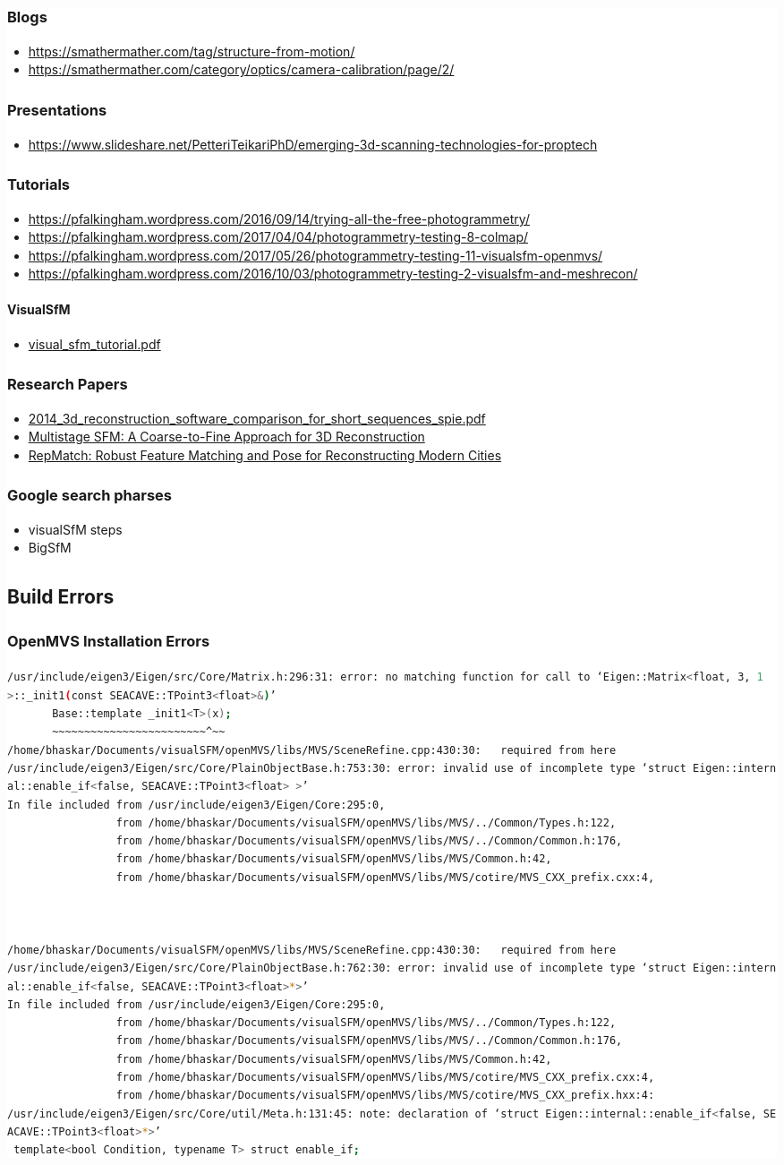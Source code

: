 ### Blogs
- https://smathermather.com/tag/structure-from-motion/
- https://smathermather.com/category/optics/camera-calibration/page/2/

### Presentations
- https://www.slideshare.net/PetteriTeikariPhD/emerging-3d-scanning-technologies-for-proptech

### Tutorials
- https://pfalkingham.wordpress.com/2016/09/14/trying-all-the-free-photogrammetry/
- https://pfalkingham.wordpress.com/2017/04/04/photogrammetry-testing-8-colmap/
- https://pfalkingham.wordpress.com/2017/05/26/photogrammetry-testing-11-visualsfm-openmvs/
- https://pfalkingham.wordpress.com/2016/10/03/photogrammetry-testing-2-visualsfm-and-meshrecon/

#### VisualSfM
- [visual_sfm_tutorial.pdf](visual_sfm_tutorial.pdf)

### Research Papers
- [2014_3d_reconstruction_software_comparison_for_short_sequences_spie.pdf](2014_3d_reconstruction_software_comparison_for_short_sequences_spie.pdf)
- [Multistage SFM: A Coarse-to-Fine Approach for 3D Reconstruction](Multistage_SFM3d.pdf)
- [RepMatch: Robust Feature Matching and Pose
for Reconstructing Modern Cities](RepMatch.pdf)

### Google search pharses
- visualSfM steps
- BigSfM

## Build Errors

### OpenMVS Installation Errors
```bash
/usr/include/eigen3/Eigen/src/Core/Matrix.h:296:31: error: no matching function for call to ‘Eigen::Matrix<float, 3, 1>::_init1(const SEACAVE::TPoint3<float>&)’
       Base::template _init1<T>(x);
       ~~~~~~~~~~~~~~~~~~~~~~~~^~~
/home/bhaskar/Documents/visualSFM/openMVS/libs/MVS/SceneRefine.cpp:430:30:   required from here
/usr/include/eigen3/Eigen/src/Core/PlainObjectBase.h:753:30: error: invalid use of incomplete type ‘struct Eigen::internal::enable_if<false, SEACAVE::TPoint3<float> >’
In file included from /usr/include/eigen3/Eigen/Core:295:0,
                 from /home/bhaskar/Documents/visualSFM/openMVS/libs/MVS/../Common/Types.h:122,
                 from /home/bhaskar/Documents/visualSFM/openMVS/libs/MVS/../Common/Common.h:176,
                 from /home/bhaskar/Documents/visualSFM/openMVS/libs/MVS/Common.h:42,
                 from /home/bhaskar/Documents/visualSFM/openMVS/libs/MVS/cotire/MVS_CXX_prefix.cxx:4,



/home/bhaskar/Documents/visualSFM/openMVS/libs/MVS/SceneRefine.cpp:430:30:   required from here
/usr/include/eigen3/Eigen/src/Core/PlainObjectBase.h:762:30: error: invalid use of incomplete type ‘struct Eigen::internal::enable_if<false, SEACAVE::TPoint3<float>*>’
In file included from /usr/include/eigen3/Eigen/Core:295:0,
                 from /home/bhaskar/Documents/visualSFM/openMVS/libs/MVS/../Common/Types.h:122,
                 from /home/bhaskar/Documents/visualSFM/openMVS/libs/MVS/../Common/Common.h:176,
                 from /home/bhaskar/Documents/visualSFM/openMVS/libs/MVS/Common.h:42,
                 from /home/bhaskar/Documents/visualSFM/openMVS/libs/MVS/cotire/MVS_CXX_prefix.cxx:4,
                 from /home/bhaskar/Documents/visualSFM/openMVS/libs/MVS/cotire/MVS_CXX_prefix.hxx:4:
/usr/include/eigen3/Eigen/src/Core/util/Meta.h:131:45: note: declaration of ‘struct Eigen::internal::enable_if<false, SEACAVE::TPoint3<float>*>’
 template<bool Condition, typename T> struct enable_if;
```